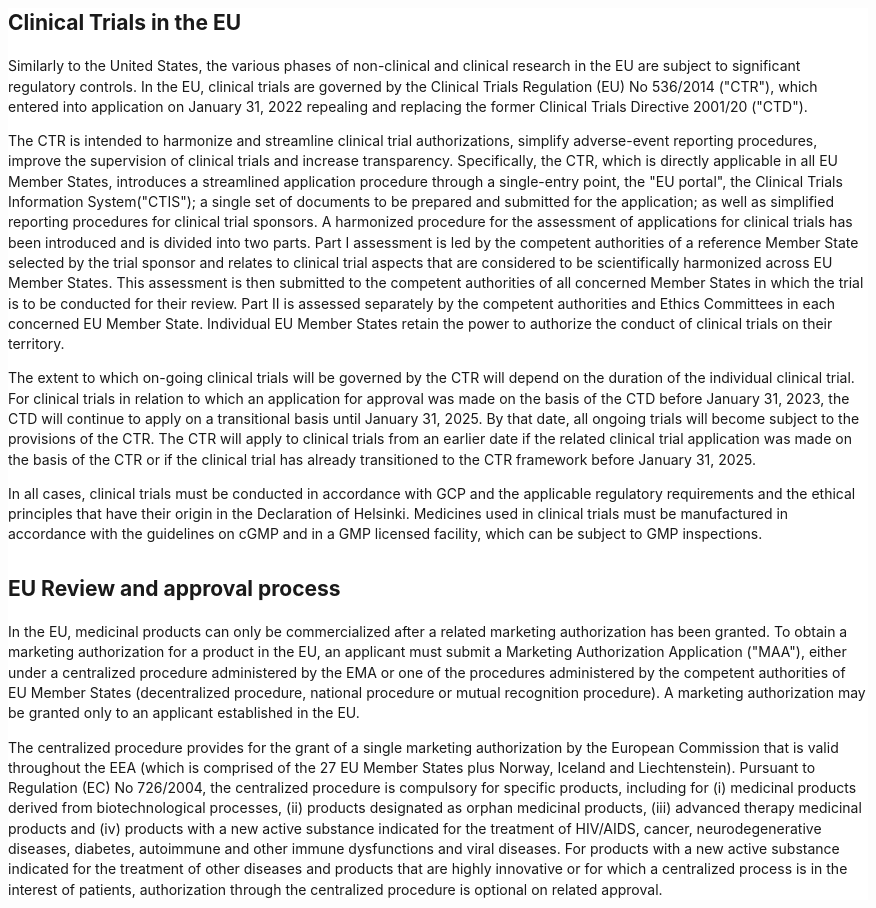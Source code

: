 ## Clinical Trials in the EU

Similarly to the United States, the various phases of non-clinical and clinical research in the EU are subject to significant regulatory controls. In the EU, clinical trials are governed by the Clinical Trials Regulation (EU) No 536/2014 ("CTR"), which entered into application on January 31, 2022 repealing and replacing the former Clinical Trials Directive 2001/20 ("CTD").

The CTR is intended to harmonize and streamline clinical trial authorizations, simplify adverse-event reporting procedures, improve the supervision of clinical trials and increase transparency. Specifically, the CTR, which is directly applicable in all EU Member States, introduces a streamlined application procedure through a single-entry point, the "EU portal", the Clinical Trials Information System("CTIS"); a single set of documents to be prepared and submitted for the application; as well as simplified reporting procedures for clinical trial sponsors. A harmonized procedure for the assessment of applications for clinical trials has been introduced and is divided into two parts. Part I assessment is led by the competent authorities of a reference Member State selected by the trial sponsor and relates to clinical trial aspects that are considered to be scientifically harmonized across EU Member States. This assessment is then submitted to the competent authorities of all concerned Member States in which the trial is to be conducted for their review. Part II is assessed separately by the competent authorities and Ethics Committees in each concerned EU Member State. Individual EU Member States retain the power to authorize the conduct of clinical trials on their territory.

The extent to which on-going clinical trials will be governed by the CTR will depend on the duration of the individual clinical trial. For clinical trials in relation to which an application for approval was made on the basis of the CTD before January 31, 2023, the CTD will continue to apply on a transitional basis until January 31, 2025. By that date, all ongoing trials will become subject to the provisions of the CTR. The CTR will apply to clinical trials from an earlier date if the related clinical trial application was made on the basis of the CTR or if the clinical trial has already transitioned to the CTR framework before January 31, 2025.

In all cases, clinical trials must be conducted in accordance with GCP and the applicable regulatory requirements and the ethical principles that have their origin in the Declaration of Helsinki. Medicines used in clinical trials must be manufactured in accordance with the guidelines on cGMP and in a GMP licensed facility, which can be subject to GMP inspections.

## EU Review and approval process

In the EU, medicinal products can only be commercialized after a related marketing authorization has been granted. To obtain a marketing authorization for a product in the EU, an applicant must submit a Marketing Authorization Application ("MAA"), either under a centralized procedure administered by the EMA or one of the procedures administered by the competent authorities of EU Member States (decentralized procedure, national procedure or mutual recognition procedure). A marketing authorization may be granted only to an applicant established in the EU.

The centralized procedure provides for the grant of a single marketing authorization by the European Commission that is valid throughout the EEA (which is comprised of the 27 EU Member States plus Norway, Iceland and Liechtenstein). Pursuant to Regulation (EC) No 726/2004, the centralized procedure is compulsory for specific products, including for (i) medicinal products derived from biotechnological processes, (ii) products designated as orphan medicinal products, (iii) advanced therapy medicinal products and (iv) products with a new active substance indicated for the treatment of HIV/AIDS, cancer, neurodegenerative diseases, diabetes, autoimmune and other immune dysfunctions and viral diseases. For products with a new active substance indicated for the treatment of other diseases and products that are highly innovative or for which a centralized process is in the interest of patients, authorization through the centralized procedure is optional on related approval.
